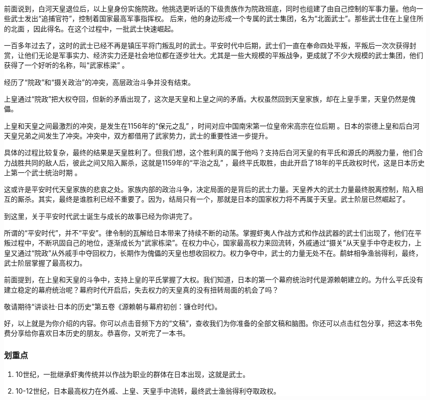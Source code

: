 前面说到，白河天皇退位后，以上皇身份实施院政。他挑选更听话的下级贵族作为院政班底，同时也组建了由自己控制的军事力量。他向一些武士发出“追捕官符”，控制着国家最高军事指挥权。 后来，他的身边形成一个专属的武士集团，名为“北面武士”。那些武士住在上皇住所的北面 ，因此得名。在这个过程中，一批武士快速崛起。

一百多年过去了，这时的武士已经不再是镇压平将门叛乱时的武士。平安时代中后期，武士们一直在奉命四处平叛，平叛后一次次获得封赏，让他们无论是军事实力、经济实力还是社会地位都在逐步壮大。尤其是一些大规模的平叛战争，更成就了不少大规模的武士集团，他们获得了一个好听的名称，叫“武家栋梁” 。

经历了“院政”和“摄关政治”的冲突，高层政治斗争并没有结束。

上皇通过“院政”把大权夺回，但新的矛盾出现了，这次是天皇和上皇之间的矛盾。大权虽然回到天皇家族，却在上皇手里，天皇仍然是傀儡。

上皇和天皇之间最激烈的冲突，是发生在1156年的“保元之乱” ，时间对应中国南宋第一位皇帝宋高宗在位后期 。日本的崇德上皇和后白河天皇兄弟之间发生了冲突。冲突中，双方都借用了武家势力，武士的重要性进一步提升。

具体的过程比较复杂，最终的结果是天皇胜利了。但我们想，这个胜利真的属于他吗？支持后白河天皇的有平氏和源氏的两股力量，他们合力战胜共同的敌人后，彼此之间又陷入厮杀，这就是1159年的“平治之乱” ，最终平氏取胜，由此开启了18年的平氏政权时代，这是日本历史上第一个武士统治时期 。

这或许是平安时代天皇家族的悲哀之处。家族内部的政治斗争，决定局面的是背后的武士力量。天皇养大的武士力量最终脱离控制，陷入相互的厮杀。其实，最终是谁胜利已经不重要了。因为，结局只有一个，那就是日本的国家权力将不再属于天皇。武士阶层已然崛起了。



到这里，关于平安时代武士诞生与成长的故事已经为你讲完了。

所谓的“平安时代”，并不“平安”。律令制的瓦解给日本带来了持续不断的动荡。掌握虾夷人作战方式和作战武器的武士们出现了，他们在平叛过程中，不断巩固自己的地位，逐渐成长为“武家栋梁”。在权力中心，国家最高权力来回流转，外戚通过“摄关”从天皇手中夺走权力，上皇又通过“院政”从外戚手中夺回权力，长期作为傀儡的天皇也想收回权力。权力争夺中，武士的力量无处不在。鹬蚌相争渔翁得利，最终，武士阶层掌握了最高权力。

前面提到，在上皇和天皇的斗争中，支持上皇的平氏掌握了大权。我们知道，日本的第一个幕府统治时代是源赖朝建立的。为什么平氏没有建立稳定的幕府统治呢？幕府时代开启后，失去权力的天皇真的没有扭转局面的机会了吗？

敬请期待“讲谈社·日本的历史”第五卷《源赖朝与幕府初创：镰仓时代》。

好，以上就是为你介绍的内容。你可以点击音频下方的“文稿”，查收我们为你准备的全部文稿和脑图。你还可以点击红包分享，把这本书免费分享给你喜欢日本历史的朋友。恭喜你，又听完了一本书。



### 划重点

 1. 10世纪，一批继承虾夷传统并以作战为职业的群体在日本出现，这就是武士。

 2. 10-12世纪，日本最高权力在外戚、上皇、天皇手中流转，最终武士渔翁得利夺取政权。







